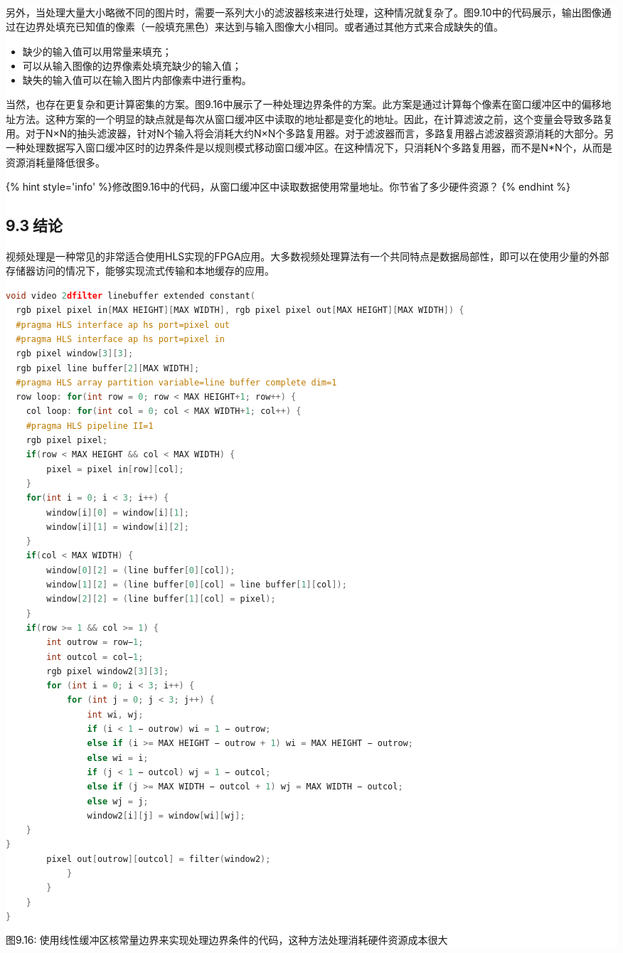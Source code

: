 另外，当处理大量大小略微不同的图片时，需要一系列大小的滤波器核来进行处理，这种情况就复杂了。图9.10中的代码展示，输出图像通过在边界处填充已知值的像素（一般填充黑色）来达到与输入图像大小相同。或者通过其他方式来合成缺失的值。

* 缺少的输入值可以用常量来填充；
* 可以从输入图像的边界像素处填充缺少的输入值；
* 缺失的输入值可以在输入图片内部像素中进行重构。

当然，也存在更复杂和更计算密集的方案。图9.16中展示了一种处理边界条件的方案。此方案是通过计算每个像素在窗口缓冲区中的偏移地址方法。这种方案的一个明显的缺点就是每次从窗口缓冲区中读取的地址都是变化的地址。因此，在计算滤波之前，这个变量会导致多路复用。对于N×N的抽头滤波器，针对N个输入将会消耗大约N×N个多路复用器。对于滤波器而言，多路复用器占滤波器资源消耗的大部分。另一种处理数据写入窗口缓冲区时的边界条件是以规则模式移动窗口缓冲区。在这种情况下，只消耗N个多路复用器，而不是N*N个，从而是资源消耗量降低很多。

{% hint style='info' %}修改图9.16中的代码，从窗口缓冲区中读取数据使用常量地址。你节省了多少硬件资源？ {% endhint %}

## 9.3 结论

​视频处理是一种常见的非常适合使用HLS实现的FPGA应用。大多数视频处理算法有一个共同特点是数据局部性，即可以在使用少量的外部存储器访问的情况下，能够实现流式传输和本地缓存的应用。

```c
void video 2dfilter linebuffer extended constant(
  rgb pixel pixel in[MAX HEIGHT][MAX WIDTH], rgb pixel pixel out[MAX HEIGHT][MAX WIDTH]) {
  #pragma HLS interface ap hs port=pixel out
  #pragma HLS interface ap hs port=pixel in
  rgb pixel window[3][3];
  rgb pixel line buffer[2][MAX WIDTH];
  #pragma HLS array partition variable=line buffer complete dim=1
  row loop: for(int row = 0; row < MAX HEIGHT+1; row++) {
	col loop: for(int col = 0; col < MAX WIDTH+1; col++) {
	#pragma HLS pipeline II=1
	rgb pixel pixel;
	if(row < MAX HEIGHT && col < MAX WIDTH) {
		pixel = pixel in[row][col];
	}
	for(int i = 0; i < 3; i++) {
		window[i][0] = window[i][1];
		window[i][1] = window[i][2];
	}
	if(col < MAX WIDTH) {
		window[0][2] = (line buffer[0][col]);
		window[1][2] = (line buffer[0][col] = line buffer[1][col]);
		window[2][2] = (line buffer[1][col] = pixel);
	}
	if(row >= 1 && col >= 1) {
		int outrow = row−1;
		int outcol = col−1;
		rgb pixel window2[3][3];
		for (int i = 0; i < 3; i++) {
			for (int j = 0; j < 3; j++) {
				int wi, wj;
				if (i < 1 − outrow) wi = 1 − outrow;
				else if (i >= MAX HEIGHT − outrow + 1) wi = MAX HEIGHT − outrow;
				else wi = i;
				if (j < 1 − outcol) wj = 1 − outcol;
				else if (j >= MAX WIDTH − outcol + 1) wj = MAX WIDTH − outcol;
				else wj = j;
				window2[i][j] = window[wi][wj];
	}
}
		pixel out[outrow][outcol] = filter(window2);
			}
		}
  	}
}
```

图9.16: 使用线性缓冲区核常量边界来实现处理边界条件的代码，这种方法处理消耗硬件资源成本很大
